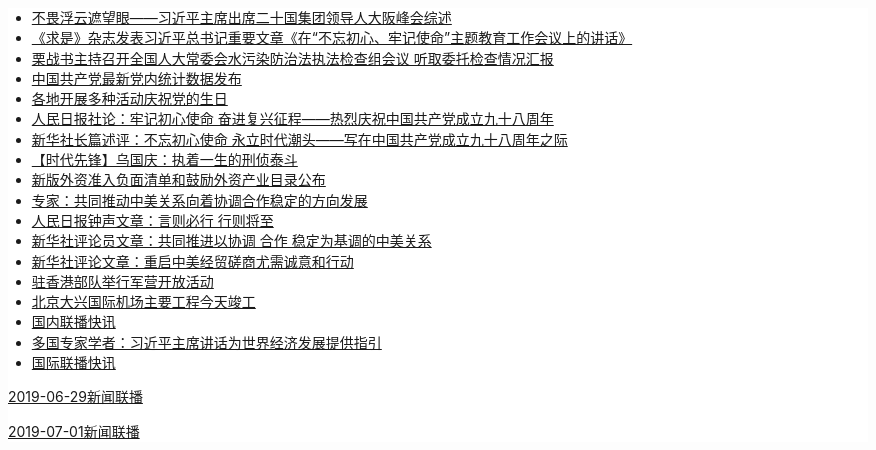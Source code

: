 
* [不畏浮云遮望眼——习近平主席出席二十国集团领导人大阪峰会综述](#不畏浮云遮望眼——习近平主席出席二十国集团领导人大阪峰会综述)
* [《求是》杂志发表习近平总书记重要文章《在“不忘初心、牢记使命”主题教育工作会议上的讲话》](#《求是》杂志发表习近平总书记重要文章《在“不忘初心、牢记使命”主题教育工作会议上的讲话》)
* [栗战书主持召开全国人大常委会水污染防治法执法检查组会议 听取委托检查情况汇报](#栗战书主持召开全国人大常委会水污染防治法执法检查组会议-听取委托检查情况汇报)
* [中国共产党最新党内统计数据发布](#中国共产党最新党内统计数据发布)
* [各地开展多种活动庆祝党的生日](#各地开展多种活动庆祝党的生日)
* [人民日报社论：牢记初心使命 奋进复兴征程——热烈庆祝中国共产党成立九十八周年](#人民日报社论：牢记初心使命-奋进复兴征程——热烈庆祝中国共产党成立九十八周年)
* [新华社长篇述评：不忘初心使命 永立时代潮头——写在中国共产党成立九十八周年之际](#新华社长篇述评：不忘初心使命-永立时代潮头——写在中国共产党成立九十八周年之际)
* [【时代先锋】乌国庆：执着一生的刑侦泰斗](#【时代先锋】乌国庆：执着一生的刑侦泰斗)
* [新版外资准入负面清单和鼓励外资产业目录公布](#新版外资准入负面清单和鼓励外资产业目录公布)
* [专家：共同推动中美关系向着协调合作稳定的方向发展](#专家：共同推动中美关系向着协调合作稳定的方向发展)
* [人民日报钟声文章：言则必行 行则将至](#人民日报钟声文章：言则必行-行则将至)
* [新华社评论员文章：共同推进以协调 合作 稳定为基调的中美关系](#新华社评论员文章：共同推进以协调-合作-稳定为基调的中美关系)
* [新华社评论文章：重启中美经贸磋商尤需诚意和行动](#新华社评论文章：重启中美经贸磋商尤需诚意和行动)
* [驻香港部队举行军营开放活动](#驻香港部队举行军营开放活动)
* [北京大兴国际机场主要工程今天竣工](#北京大兴国际机场主要工程今天竣工)
* [国内联播快讯](#国内联播快讯)
* [多国专家学者：习近平主席讲话为世界经济发展提供指引](#多国专家学者：习近平主席讲话为世界经济发展提供指引)
* [国际联播快讯](#国际联播快讯)






[2019-06-29新闻联播](/xinwenlianbo/20190629)


[2019-07-01新闻联播](/xinwenlianbo/20190701)



